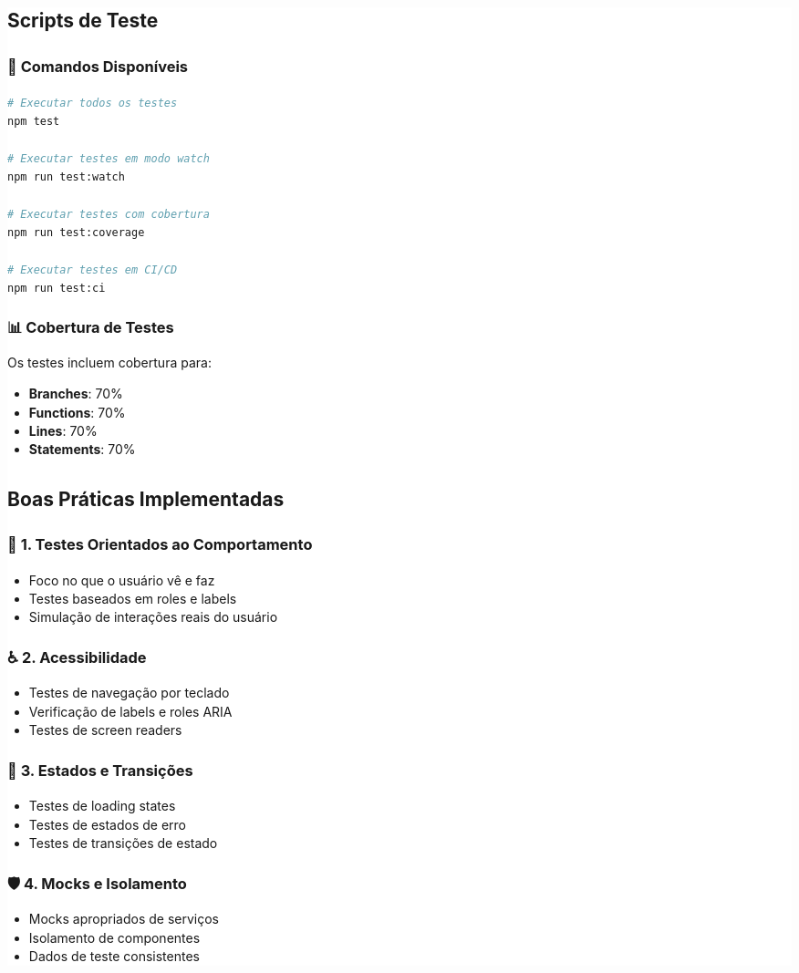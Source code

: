 ```javascript
```

## Scripts de Teste

### 📜 **Comandos Disponíveis**

```bash
# Executar todos os testes
npm test

# Executar testes em modo watch
npm run test:watch

# Executar testes com cobertura
npm run test:coverage

# Executar testes em CI/CD
npm run test:ci
```

### 📊 **Cobertura de Testes**

Os testes incluem cobertura para:
- **Branches**: 70%
- **Functions**: 70%
- **Lines**: 70%
- **Statements**: 70%

## Boas Práticas Implementadas

### 🎯 **1. Testes Orientados ao Comportamento**

- Foco no que o usuário vê e faz
- Testes baseados em roles e labels
- Simulação de interações reais do usuário

### ♿ **2. Acessibilidade**

- Testes de navegação por teclado
- Verificação de labels e roles ARIA
- Testes de screen readers

### 🔄 **3. Estados e Transições**

- Testes de loading states
- Testes de estados de erro
- Testes de transições de estado

### 🛡️ **4. Mocks e Isolamento**

- Mocks apropriados de serviços
- Isolamento de componentes
- Dados de teste consistentes
